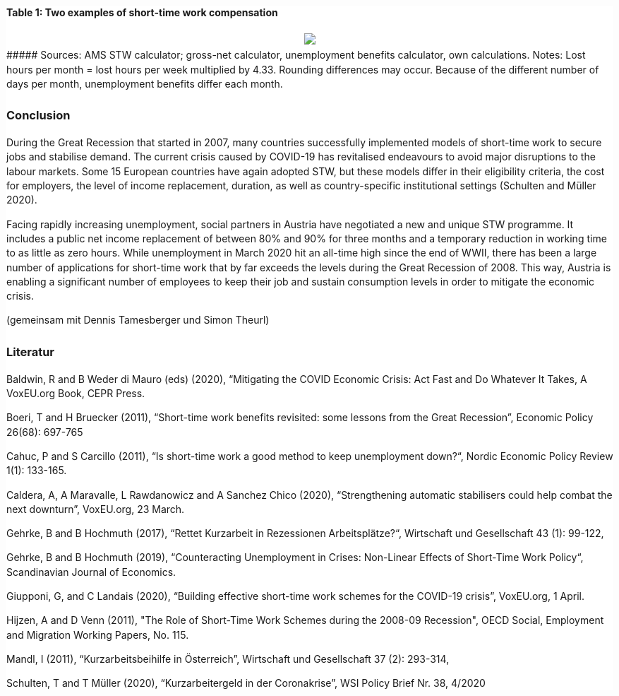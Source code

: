 #### Table 1: Two examples of short-time work compensation
<center><img src="/img/blog/stwmodel.png", style="width: 700px"></center>
##### Sources: AMS STW calculator; gross-net calculator, unemployment benefits calculator, own calculations. Notes: Lost hours per month = lost hours per week multiplied by 4.33. Rounding differences may occur. Because of the different number of days per month, unemployment benefits differ each month.

### Conclusion

During the Great Recession that started in 2007, many countries successfully implemented models of short-time work to secure jobs and stabilise demand. The current crisis caused by COVID-19 has revitalised endeavours to avoid major disruptions to the labour markets. Some 15 European countries have again adopted STW, but these models differ in their eligibility criteria, the cost for employers, the level of income replacement, duration, as well as country-specific institutional settings (Schulten and Müller 2020).

Facing rapidly increasing unemployment, social partners in Austria have negotiated a new and unique STW programme. It includes a public net income replacement of between 80% and 90% for three months and a temporary reduction in working time to as little as zero hours. While unemployment in March 2020 hit an all-time high since the end of WWII, there has been a large number of applications for short-time work that by far exceeds the levels during the Great Recession of 2008. This way, Austria is enabling a significant number of employees to keep their job and sustain consumption levels in order to mitigate the economic crisis.

(gemeinsam mit Dennis Tamesberger und Simon Theurl)

### Literatur

Baldwin, R and B Weder di Mauro (eds) (2020), “Mitigating the COVID Economic Crisis: Act Fast and Do Whatever It Takes, A VoxEU.org Book, CEPR Press.

Boeri, T and H Bruecker (2011), “Short-time work benefits revisited: some lessons from the Great Recession”, Economic Policy 26(68): 697-765

Cahuc, P and S Carcillo (2011), “Is short-time work a good method to keep unemployment down?“, Nordic Economic Policy Review 1(1): 133-165.

Caldera, A, A Maravalle, L Rawdanowicz and A Sanchez Chico (2020), “Strengthening automatic stabilisers could help combat the next downturn”, VoxEU.org, 23 March.

Gehrke, B and B Hochmuth (2017), “Rettet Kurzarbeit in Rezessionen Arbeitsplätze?“, Wirtschaft und Gesellschaft 43 (1): 99-122,

Gehrke, B and B Hochmuth (2019), “Counteracting Unemployment in Crises: Non-Linear Effects of Short-Time Work Policy“, Scandinavian Journal of Economics.

Giupponi, G, and C Landais (2020), “Building effective short-time work schemes for the COVID-19 crisis”, VoxEU.org, 1 April.

Hijzen, A and D Venn (2011), "The Role of Short-Time Work Schemes during the 2008-09 Recession", OECD Social, Employment and Migration Working Papers, No. 115.

Mandl, I (2011), “Kurzarbeitsbeihilfe in Österreich”, Wirtschaft und Gesellschaft 37 (2): 293-314,

Schulten, T and T Müller (2020), “Kurzarbeitergeld in der Coronakrise”, WSI Policy Brief Nr. 38, 4/2020